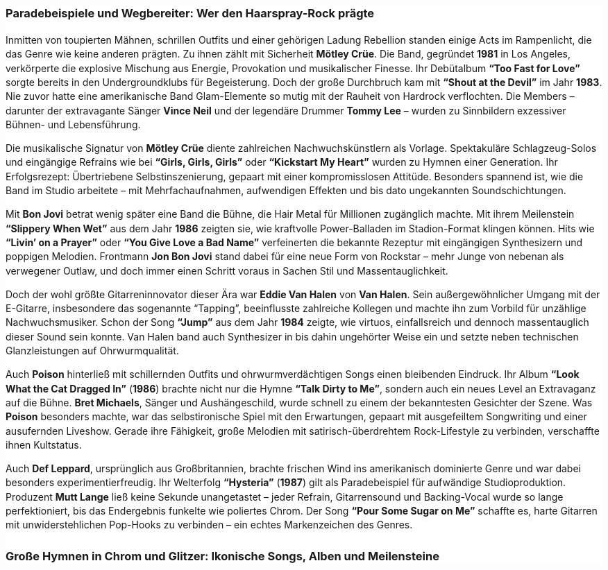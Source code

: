 ### Paradebeispiele und Wegbereiter: Wer den Haarspray-Rock prägte

Inmitten von toupierten Mähnen, schrillen Outfits und einer gehörigen Ladung Rebellion standen
einige Acts im Rampenlicht, die das Genre wie keine anderen prägten. Zu ihnen zählt mit Sicherheit
**Mötley Crüe**. Die Band, gegründet **1981** in Los Angeles, verkörperte die explosive Mischung aus
Energie, Provokation und musikalischer Finesse. Ihr Debütalbum **“Too Fast for Love”** sorgte
bereits in den Undergroundklubs für Begeisterung. Doch der große Durchbruch kam mit **“Shout at the
Devil”** im Jahr **1983**. Nie zuvor hatte eine amerikanische Band Glam-Elemente so mutig mit der
Rauheit von Hardrock verflochten. Die Members – darunter der extravagante Sänger **Vince Neil** und
der legendäre Drummer **Tommy Lee** – wurden zu Sinnbildern exzessiver Bühnen- und Lebensführung.

Die musikalische Signatur von **Mötley Crüe** diente zahlreichen Nachwuchskünstlern als Vorlage.
Spektakuläre Schlagzeug-Solos und eingängige Refrains wie bei **“Girls, Girls, Girls”** oder
**“Kickstart My Heart”** wurden zu Hymnen einer Generation. Ihr Erfolgsrezept: Übertriebene
Selbstinszenierung, gepaart mit einer kompromisslosen Attitüde. Besonders spannend ist, wie die Band
im Studio arbeitete – mit Mehrfachaufnahmen, aufwendigen Effekten und bis dato ungekannten
Soundschichtungen.

Mit **Bon Jovi** betrat wenig später eine Band die Bühne, die Hair Metal für Millionen zugänglich
machte. Mit ihrem Meilenstein **“Slippery When Wet”** aus dem Jahr **1986** zeigten sie, wie
kraftvolle Power-Balladen im Stadion-Format klingen können. Hits wie **“Livin’ on a Prayer”** oder
**“You Give Love a Bad Name”** verfeinerten die bekannte Rezeptur mit eingängigen Synthesizern und
poppigen Melodien. Frontmann **Jon Bon Jovi** stand dabei für eine neue Form von Rockstar – mehr
Junge von nebenan als verwegener Outlaw, und doch immer einen Schritt voraus in Sachen Stil und
Massentauglichkeit.

Doch der wohl größte Gitarreninnovator dieser Ära war **Eddie Van Halen** von **Van Halen**. Sein
außergewöhnlicher Umgang mit der E-Gitarre, insbesondere das sogenannte “Tapping”, beeinflusste
zahlreiche Kollegen und machte ihn zum Vorbild für unzählige Nachwuchsmusiker. Schon der Song
**“Jump”** aus dem Jahr **1984** zeigte, wie virtuos, einfallsreich und dennoch massentauglich
dieser Sound sein konnte. Van Halen band auch Synthesizer in bis dahin ungehörter Weise ein und
setzte neben technischen Glanzleistungen auf Ohrwurmqualität.

Auch **Poison** hinterließ mit schillernden Outfits und ohrwurmverdächtigen Songs einen bleibenden
Eindruck. Ihr Album **“Look What the Cat Dragged In”** (**1986**) brachte nicht nur die Hymne
**“Talk Dirty to Me”**, sondern auch ein neues Level an Extravaganz auf die Bühne. **Bret
Michaels**, Sänger und Aushängeschild, wurde schnell zu einem der bekanntesten Gesichter der Szene.
Was **Poison** besonders machte, war das selbstironische Spiel mit den Erwartungen, gepaart mit
ausgefeiltem Songwriting und einer ausufernden Liveshow. Gerade ihre Fähigkeit, große Melodien mit
satirisch-überdrehtem Rock-Lifestyle zu verbinden, verschaffte ihnen Kultstatus.

Auch **Def Leppard**, ursprünglich aus Großbritannien, brachte frischen Wind ins amerikanisch
dominierte Genre und war dabei besonders experimentierfreudig. Ihr Welterfolg **“Hysteria”**
(**1987**) gilt als Paradebeispiel für aufwändige Studioproduktion. Produzent **Mutt Lange** ließ
keine Sekunde unangetastet – jeder Refrain, Gitarrensound und Backing-Vocal wurde so lange
perfektioniert, bis das Endergebnis funkelte wie poliertes Chrom. Der Song **“Pour Some Sugar on
Me”** schaffte es, harte Gitarren mit unwiderstehlichen Pop-Hooks zu verbinden – ein echtes
Markenzeichen des Genres.

### Große Hymnen in Chrom und Glitzer: Ikonische Songs, Alben und Meilensteine
